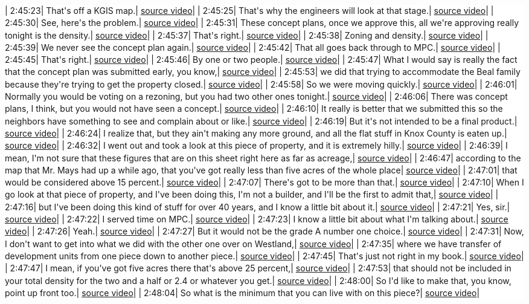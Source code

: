 | 2:45:23| That's off a KGIS map.| [source video](https://archive.org/details/cocomr267150126?start=9923)|
| 2:45:25| That's why the engineers will look at that stage.| [source video](https://archive.org/details/cocomr267150126?start=9925)|
| 2:45:30| See, here's the problem.| [source video](https://archive.org/details/cocomr267150126?start=9930)|
| 2:45:31| These concept plans, once we approve this, all we're approving really tonight is the density.| [source video](https://archive.org/details/cocomr267150126?start=9931)|
| 2:45:37| That's right.| [source video](https://archive.org/details/cocomr267150126?start=9937)|
| 2:45:38| Zoning and density.| [source video](https://archive.org/details/cocomr267150126?start=9938)|
| 2:45:39| We never see the concept plan again.| [source video](https://archive.org/details/cocomr267150126?start=9939)|
| 2:45:42| That all goes back through to MPC.| [source video](https://archive.org/details/cocomr267150126?start=9942)|
| 2:45:45| That's right.| [source video](https://archive.org/details/cocomr267150126?start=9945)|
| 2:45:46| By one or two people.| [source video](https://archive.org/details/cocomr267150126?start=9946)|
| 2:45:47| What I would say is really the fact that the concept plan was submitted early, you know,| [source video](https://archive.org/details/cocomr267150126?start=9947)|
| 2:45:53| we did that trying to accommodate the Beal family because they're trying to get the property closed.| [source video](https://archive.org/details/cocomr267150126?start=9953)|
| 2:45:58| So we were moving quickly.| [source video](https://archive.org/details/cocomr267150126?start=9958)|
| 2:46:01| Normally you would be voting on a rezoning, but you had two other ones tonight.| [source video](https://archive.org/details/cocomr267150126?start=9961)|
| 2:46:06| There was concept plans, I think, but you would not have seen a concept.| [source video](https://archive.org/details/cocomr267150126?start=9966)|
| 2:46:10| It really is better that we submitted this so the neighbors have something to see and complain about or like.| [source video](https://archive.org/details/cocomr267150126?start=9970)|
| 2:46:19| But it's not intended to be a final product.| [source video](https://archive.org/details/cocomr267150126?start=9979)|
| 2:46:24| I realize that, but they ain't making any more ground, and all the flat stuff in Knox County is eaten up.| [source video](https://archive.org/details/cocomr267150126?start=9984)|
| 2:46:32| I went out and took a look at this piece of property, and it is extremely hilly.| [source video](https://archive.org/details/cocomr267150126?start=9992)|
| 2:46:39| I mean, I'm not sure that these figures that are on this sheet right here as far as acreage,| [source video](https://archive.org/details/cocomr267150126?start=9999)|
| 2:46:47| according to the map that Mr. Mays had up a while ago, that you've got really less than five acres of the whole place| [source video](https://archive.org/details/cocomr267150126?start=10007)|
| 2:47:01| that would be considered above 15 percent.| [source video](https://archive.org/details/cocomr267150126?start=10021)|
| 2:47:07| There's got to be more than that.| [source video](https://archive.org/details/cocomr267150126?start=10027)|
| 2:47:10| When I go look at that piece of property, and I've been doing this, I'm not a builder, and I'll be the first to admit that,| [source video](https://archive.org/details/cocomr267150126?start=10030)|
| 2:47:16| but I've been doing this kind of stuff for over 40 years, and I know a little bit about it.| [source video](https://archive.org/details/cocomr267150126?start=10036)|
| 2:47:21| Yes, sir.| [source video](https://archive.org/details/cocomr267150126?start=10041)|
| 2:47:22| I served time on MPC.| [source video](https://archive.org/details/cocomr267150126?start=10042)|
| 2:47:23| I know a little bit about what I'm talking about.| [source video](https://archive.org/details/cocomr267150126?start=10043)|
| 2:47:26| Yeah.| [source video](https://archive.org/details/cocomr267150126?start=10046)|
| 2:47:27| But it would not be the grade A number one choice.| [source video](https://archive.org/details/cocomr267150126?start=10047)|
| 2:47:31| Now, I don't want to get into what we did with the other one over on Westland,| [source video](https://archive.org/details/cocomr267150126?start=10051)|
| 2:47:35| where we have transfer of development units from one piece down to another piece.| [source video](https://archive.org/details/cocomr267150126?start=10055)|
| 2:47:45| That's just not right in my book.| [source video](https://archive.org/details/cocomr267150126?start=10065)|
| 2:47:47| I mean, if you've got five acres there that's above 25 percent,| [source video](https://archive.org/details/cocomr267150126?start=10067)|
| 2:47:53| that should not be included in your total density for the two and a half or 2.4 or whatever you get.| [source video](https://archive.org/details/cocomr267150126?start=10073)|
| 2:48:00| So I'd like to make that, you know, point up front too.| [source video](https://archive.org/details/cocomr267150126?start=10080)|
| 2:48:04| So what is the minimum that you can live with on this piece?| [source video](https://archive.org/details/cocomr267150126?start=10084)|